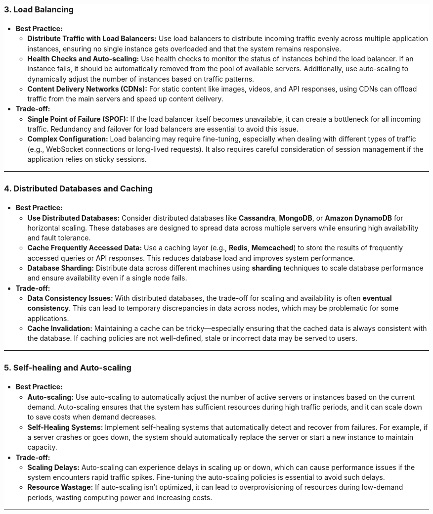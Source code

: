 
### **3. Load Balancing**

- **Best Practice:**
  - **Distribute Traffic with Load Balancers:** Use load balancers to distribute incoming traffic evenly across multiple application instances, ensuring no single instance gets overloaded and that the system remains responsive.
  - **Health Checks and Auto-scaling:** Use health checks to monitor the status of instances behind the load balancer. If an instance fails, it should be automatically removed from the pool of available servers. Additionally, use auto-scaling to dynamically adjust the number of instances based on traffic patterns.
  - **Content Delivery Networks (CDNs):** For static content like images, videos, and API responses, using CDNs can offload traffic from the main servers and speed up content delivery.
- **Trade-off:**
  - **Single Point of Failure (SPOF):** If the load balancer itself becomes unavailable, it can create a bottleneck for all incoming traffic. Redundancy and failover for load balancers are essential to avoid this issue.
  - **Complex Configuration:** Load balancing may require fine-tuning, especially when dealing with different types of traffic (e.g., WebSocket connections or long-lived requests). It also requires careful consideration of session management if the application relies on sticky sessions.

---

### **4. Distributed Databases and Caching**

- **Best Practice:**
  - **Use Distributed Databases:** Consider distributed databases like **Cassandra**, **MongoDB**, or **Amazon DynamoDB** for horizontal scaling. These databases are designed to spread data across multiple servers while ensuring high availability and fault tolerance.
  - **Cache Frequently Accessed Data:** Use a caching layer (e.g., **Redis**, **Memcached**) to store the results of frequently accessed queries or API responses. This reduces database load and improves system performance.
  - **Database Sharding:** Distribute data across different machines using **sharding** techniques to scale database performance and ensure availability even if a single node fails.
- **Trade-off:**
  - **Data Consistency Issues:** With distributed databases, the trade-off for scaling and availability is often **eventual consistency**. This can lead to temporary discrepancies in data across nodes, which may be problematic for some applications.
  - **Cache Invalidation:** Maintaining a cache can be tricky—especially ensuring that the cached data is always consistent with the database. If caching policies are not well-defined, stale or incorrect data may be served to users.

---

### **5. Self-healing and Auto-scaling**

- **Best Practice:**
  - **Auto-scaling:** Use auto-scaling to automatically adjust the number of active servers or instances based on the current demand. Auto-scaling ensures that the system has sufficient resources during high traffic periods, and it can scale down to save costs when demand decreases.
  - **Self-Healing Systems:** Implement self-healing systems that automatically detect and recover from failures. For example, if a server crashes or goes down, the system should automatically replace the server or start a new instance to maintain capacity.
- **Trade-off:**
  - **Scaling Delays:** Auto-scaling can experience delays in scaling up or down, which can cause performance issues if the system encounters rapid traffic spikes. Fine-tuning the auto-scaling policies is essential to avoid such delays.
  - **Resource Wastage:** If auto-scaling isn’t optimized, it can lead to overprovisioning of resources during low-demand periods, wasting computing power and increasing costs.

---